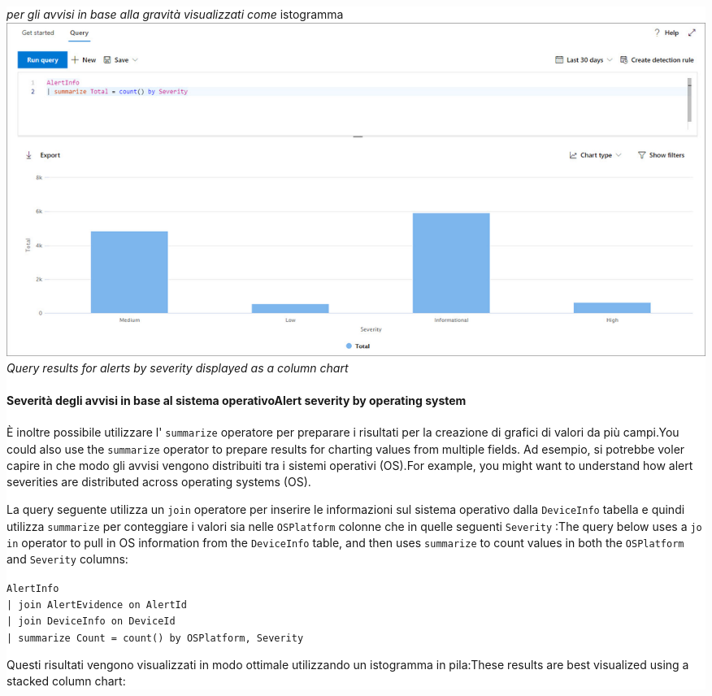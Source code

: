  *per gli avvisi in base alla gravità visualizzati come* istogramma</span><span class="sxs-lookup"><span data-stu-id="d734f-145">![Image of advanced hunting query results displayed as a column chart](../../media/advanced-hunting-column-chart.jpg)
*Query results for alerts by severity displayed as a column chart*</span></span>

#### <a name="alert-severity-by-operating-system"></a><span data-ttu-id="d734f-146">Severità degli avvisi in base al sistema operativo</span><span class="sxs-lookup"><span data-stu-id="d734f-146">Alert severity by operating system</span></span>
<span data-ttu-id="d734f-147">È inoltre possibile utilizzare l' `summarize` operatore per preparare i risultati per la creazione di grafici di valori da più campi.</span><span class="sxs-lookup"><span data-stu-id="d734f-147">You could also use the `summarize` operator to prepare results for charting values from multiple fields.</span></span> <span data-ttu-id="d734f-148">Ad esempio, si potrebbe voler capire in che modo gli avvisi vengono distribuiti tra i sistemi operativi (OS).</span><span class="sxs-lookup"><span data-stu-id="d734f-148">For example, you might want to understand how alert severities are distributed across operating systems (OS).</span></span> 

<span data-ttu-id="d734f-149">La query seguente utilizza un `join` operatore per inserire le informazioni sul sistema operativo dalla `DeviceInfo` tabella e quindi utilizza `summarize` per conteggiare i valori sia nelle `OSPlatform` colonne che in quelle seguenti `Severity` :</span><span class="sxs-lookup"><span data-stu-id="d734f-149">The query below uses a `join` operator to pull in OS information from the `DeviceInfo` table, and then uses `summarize` to count values in both the `OSPlatform` and `Severity` columns:</span></span>

```kusto
AlertInfo
| join AlertEvidence on AlertId
| join DeviceInfo on DeviceId
| summarize Count = count() by OSPlatform, Severity 
```
<span data-ttu-id="d734f-150">Questi risultati vengono visualizzati in modo ottimale utilizzando un istogramma in pila:</span><span class="sxs-lookup"><span data-stu-id="d734f-150">These results are best visualized using a stacked column chart:</span></span>
